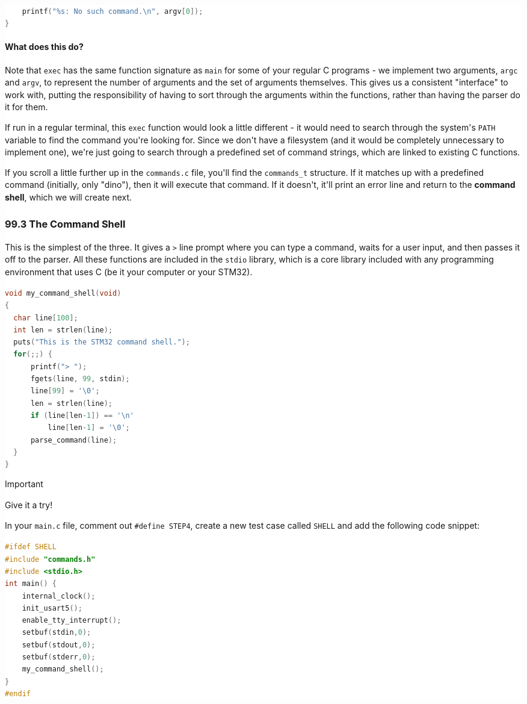 ```C
    printf("%s: No such command.\n", argv[0]);
}
```

#### What does this do?
Note that `exec` has the same function signature as `main` for some of your regular C programs - we implement two arguments, `argc` and `argv`, to represent the number of arguments and the set of arguments themselves.  This gives us a consistent "interface" to work with, putting the responsibility of having to sort through the arguments within the functions, rather than having the parser do it for them.

If run in a regular terminal, this `exec` function would look a little different - it would need to search through the system's `PATH` variable to find the command you're looking for.  Since we don't have a filesystem (and it would be completely unnecessary to implement one), we're just going to search through a predefined set of command strings, which are linked to existing C functions.

If you scroll a little further up in the `commands.c` file, you'll find the `commands_t` structure.  If it matches up with a predefined command (initially, only "dino"), then it will execute that command. If it doesn't, it'll print an error line and return to the **command shell**, which we will create next.

### 99.3 The Command Shell
This is the simplest of the three.  It gives a `>` line prompt where you can type a command, waits for a user input, and then passes it off to the parser.  All these functions are included in the `stdio` library, which is a core library included with any programming environment that uses C (be it your computer or your STM32).

```C
void my_command_shell(void)
{
  char line[100];
  int len = strlen(line);
  puts("This is the STM32 command shell.");
  for(;;) {
      printf("> ");
      fgets(line, 99, stdin);
      line[99] = '\0';
      len = strlen(line);
      if (line[len-1]) == '\n'
          line[len-1] = '\0';
      parse_command(line);
  }
}
```

> [!IMPORTANT]
> Give it a try!
> 
> In your `main.c` file, comment out `#define STEP4`, create a new test case called `SHELL` and add the following code snippet:

```c
#ifdef SHELL
#include "commands.h"
#include <stdio.h>
int main() {
    internal_clock();
    init_usart5();
    enable_tty_interrupt();
    setbuf(stdin,0);
    setbuf(stdout,0);
    setbuf(stderr,0);
    my_command_shell();
}
#endif
```